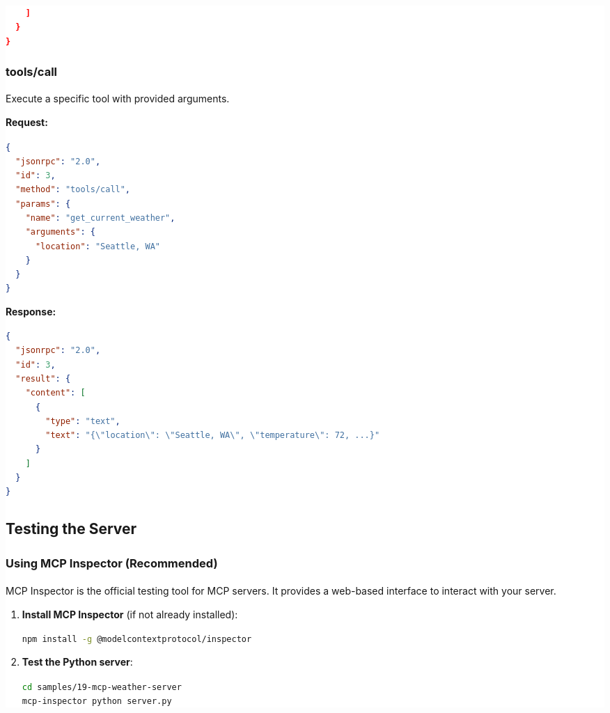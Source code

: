 ```json
    ]
  }
}
```

### tools/call
Execute a specific tool with provided arguments.

**Request:**
```json
{
  "jsonrpc": "2.0",
  "id": 3,
  "method": "tools/call",
  "params": {
    "name": "get_current_weather",
    "arguments": {
      "location": "Seattle, WA"
    }
  }
}
```

**Response:**
```json
{
  "jsonrpc": "2.0",
  "id": 3,
  "result": {
    "content": [
      {
        "type": "text",
        "text": "{\"location\": \"Seattle, WA\", \"temperature\": 72, ...}"
      }
    ]
  }
}
```

## Testing the Server

### Using MCP Inspector (Recommended)

MCP Inspector is the official testing tool for MCP servers. It provides a web-based interface to interact with your server.

1. **Install MCP Inspector** (if not already installed):
   ```bash
   npm install -g @modelcontextprotocol/inspector
   ```

2. **Test the Python server**:
   ```bash
   cd samples/19-mcp-weather-server
   mcp-inspector python server.py
   ```
